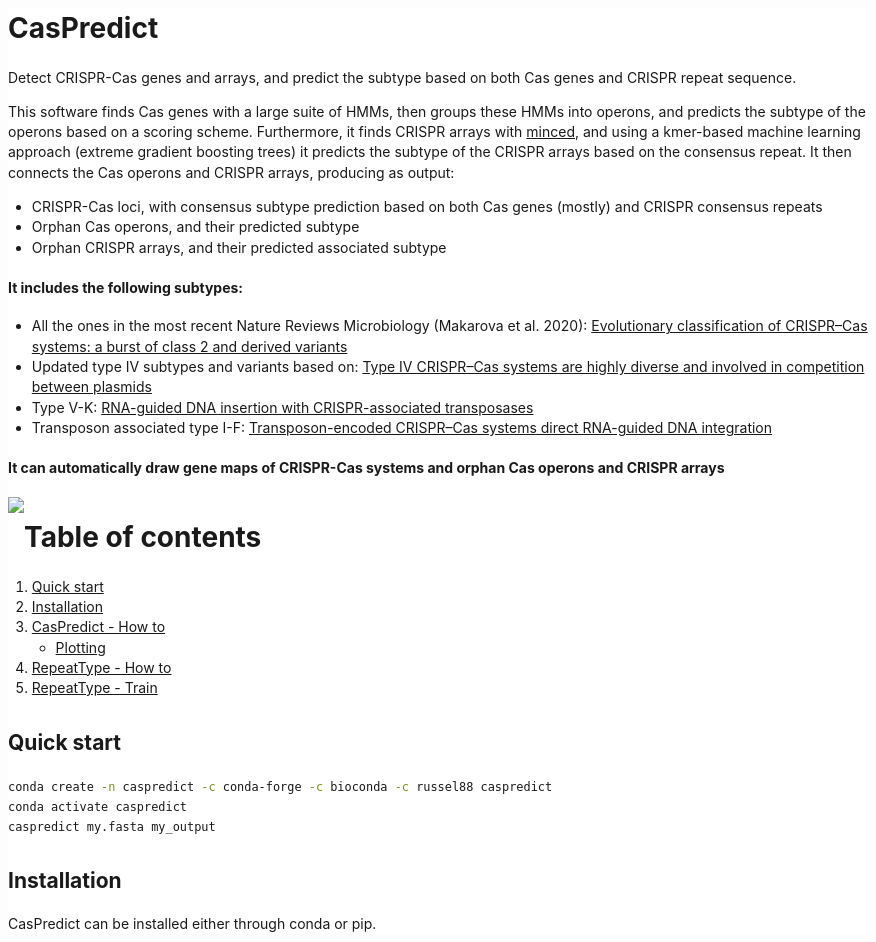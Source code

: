 # CasPredict

Detect CRISPR-Cas genes and arrays, and predict the subtype based on both Cas genes and CRISPR repeat sequence.

This software finds Cas genes with a large suite of HMMs, then groups these HMMs into operons, and predicts the subtype of the operons based on a scoring scheme.
Furthermore, it finds CRISPR arrays with [minced](https://github.com/ctSkennerton/minced), and using a kmer-based machine learning approach (extreme gradient boosting trees) it predicts the subtype of the CRISPR arrays based on the consensus repeat. 
It then connects the Cas operons and CRISPR arrays, producing as output:
* CRISPR-Cas loci, with consensus subtype prediction based on both Cas genes (mostly) and CRISPR consensus repeats
* Orphan Cas operons, and their predicted subtype
* Orphan CRISPR arrays, and their predicted associated subtype

#### It includes the following subtypes:
* All the ones in the most recent Nature Reviews Microbiology (Makarova et al. 2020): [Evolutionary classification of CRISPR–Cas systems: a burst of class 2 and derived variants](https://doi.org/10.1038/s41579-019-0299-x)
* Updated type IV subtypes and variants based on: [Type IV CRISPR–Cas systems are highly diverse and involved in competition between plasmids](https://doi.org/10.1093/nar/gkz1197)
* Type V-K: [RNA-guided DNA insertion with CRISPR-associated transposases](https://doi.org/10.1126/science.aax9181)
* Transposon associated type I-F: [Transposon-encoded CRISPR–Cas systems direct RNA-guided DNA integration](https://doi.org/10.1038/s41586-019-1323-z)

#### It can automatically draw gene maps of CRISPR-Cas systems and orphan Cas operons and CRISPR arrays
<img src='img/plot.png' align="left" height="200" />

# Table of contents
1. [Quick start](#quick)
2. [Installation](#install)
3. [CasPredict - How to](#caspredict)
    * [Plotting](#plot)
4. [RepeatType - How to](#repeattype)
4. [RepeatType - Train](#repeattrain)

## Quick start <a name="quick"></a>

```sh
conda create -n caspredict -c conda-forge -c bioconda -c russel88 caspredict
conda activate caspredict
caspredict my.fasta my_output
```

## Installation <a name="install"></a>
CasPredict can be installed either through conda or pip.
